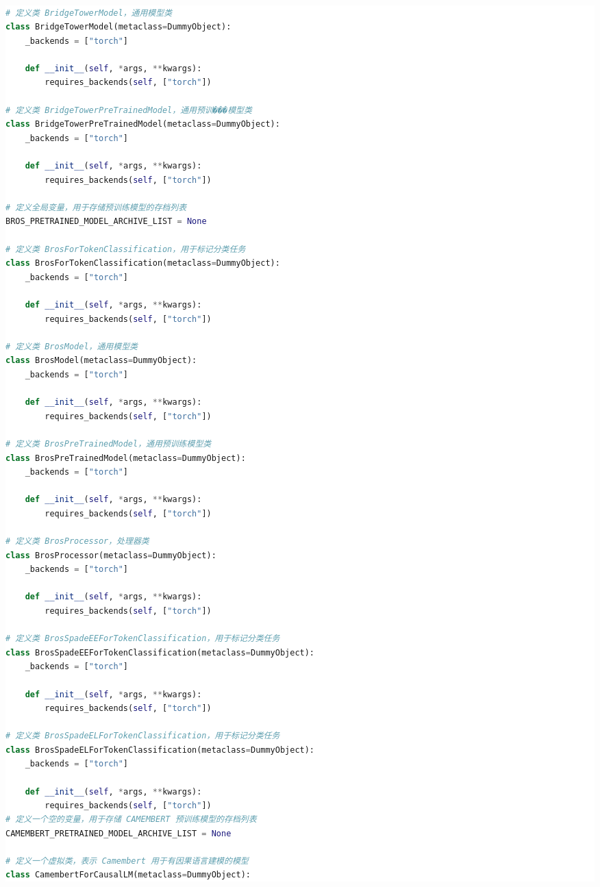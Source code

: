 ```py
# 定义类 BridgeTowerModel，通用模型类
class BridgeTowerModel(metaclass=DummyObject):
    _backends = ["torch"]
    
    def __init__(self, *args, **kwargs):
        requires_backends(self, ["torch"])

# 定义类 BridgeTowerPreTrainedModel，通用预训���模型类
class BridgeTowerPreTrainedModel(metaclass=DummyObject):
    _backends = ["torch"]
    
    def __init__(self, *args, **kwargs):
        requires_backends(self, ["torch"])

# 定义全局变量，用于存储预训练模型的存档列表
BROS_PRETRAINED_MODEL_ARCHIVE_LIST = None

# 定义类 BrosForTokenClassification，用于标记分类任务
class BrosForTokenClassification(metaclass=DummyObject):
    _backends = ["torch"]
    
    def __init__(self, *args, **kwargs):
        requires_backends(self, ["torch"])

# 定义类 BrosModel，通用模型类
class BrosModel(metaclass=DummyObject):
    _backends = ["torch"]
    
    def __init__(self, *args, **kwargs):
        requires_backends(self, ["torch"])

# 定义类 BrosPreTrainedModel，通用预训练模型类
class BrosPreTrainedModel(metaclass=DummyObject):
    _backends = ["torch"]
    
    def __init__(self, *args, **kwargs):
        requires_backends(self, ["torch"])

# 定义类 BrosProcessor，处理器类
class BrosProcessor(metaclass=DummyObject):
    _backends = ["torch"]
    
    def __init__(self, *args, **kwargs):
        requires_backends(self, ["torch"])

# 定义类 BrosSpadeEEForTokenClassification，用于标记分类任务
class BrosSpadeEEForTokenClassification(metaclass=DummyObject):
    _backends = ["torch"]
    
    def __init__(self, *args, **kwargs):
        requires_backends(self, ["torch"])

# 定义类 BrosSpadeELForTokenClassification，用于标记分类任务
class BrosSpadeELForTokenClassification(metaclass=DummyObject):
    _backends = ["torch"]
    
    def __init__(self, *args, **kwargs):
        requires_backends(self, ["torch"])
# 定义一个空的变量，用于存储 CAMEMBERT 预训练模型的存档列表
CAMEMBERT_PRETRAINED_MODEL_ARCHIVE_LIST = None

# 定义一个虚拟类，表示 Camembert 用于有因果语言建模的模型
class CamembertForCausalLM(metaclass=DummyObject):
```